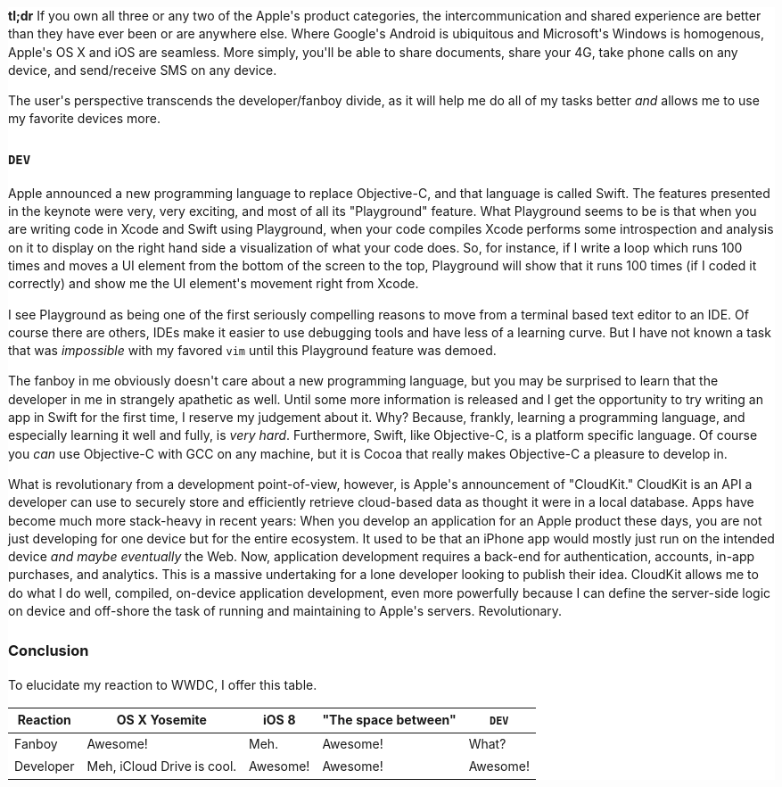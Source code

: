 **tl;dr** If you own all three or any two of the Apple's product categories, the
intercommunication and shared experience are better than they have ever been or 
are anywhere else. Where Google's Android is ubiquitous and Microsoft's Windows is homogenous, 
Apple's OS X and iOS are seamless. More simply, you'll be able to share documents, share your 4G,
take phone calls on any device, and send/receive SMS on any device.

The user's perspective transcends the developer/fanboy divide, as it will help me do
all of my tasks better *and* allows me to use my favorite devices more.

### `DEV`

Apple announced a new programming language to replace Objective-C, and that language
is called Swift. The features presented in the keynote were very, very exciting, and
most of all its "Playground" feature. What Playground seems to be is that when you are
writing code in Xcode and Swift using Playground, when your code compiles Xcode performs
some introspection and analysis on it to display on the right hand side a visualization of
what your code does. So, for instance, if I write a loop which runs 100 times and moves
a UI element from the bottom of the screen to the top, Playground will show that it runs
100 times (if I coded it correctly) and show me the UI element's movement right from
Xcode. 

I see Playground as being one of the first seriously compelling reasons to move from
a terminal based text editor to an IDE. Of course there are others, IDEs make it easier
to use debugging tools and have less of a learning curve. But I have not known a task
that was *impossible* with my favored `vim` until this Playground feature was demoed.

The fanboy in me obviously doesn't care about a new programming language, but you may
be surprised to learn that the developer in me in strangely apathetic as well. 
Until some more information is released and I get the opportunity to try writing
an app in Swift for the first time, I reserve my judgement about it. Why? Because,
frankly, learning a programming language, and especially learning it well and fully,
is *very hard*. Furthermore, Swift, like Objective-C, is a platform specific language.
Of course you *can* use Objective-C with GCC on any machine, but it is Cocoa that really
makes Objective-C a pleasure to develop in.

What is revolutionary from a development point-of-view, however, is Apple's announcement
of "CloudKit." CloudKit is an API a developer can use to securely store and efficiently
retrieve cloud-based data as thought it were in a local database. Apps have become
much more stack-heavy in recent years: When you develop an application for an Apple
product these days, you are not just developing for one device but for the entire 
ecosystem. It used to be that an iPhone app would mostly just run on the intended
device *and maybe eventually* the Web. Now, application development requires a back-end
for authentication, accounts, in-app purchases, and analytics. This is a massive undertaking
for a lone developer looking to publish their idea. CloudKit allows me to do what I do well,
compiled, on-device application development, even more powerfully because I can define the
server-side logic on device and off-shore the task of running and maintaining to Apple's servers. 
Revolutionary.

### Conclusion

To elucidate my reaction to WWDC, I offer this table.

Reaction  | OS X Yosemite              | iOS 8     | "The space between" | `DEV`
----------|----------------------------|-----------|---------------------|--------------------|
Fanboy    | Awesome!                   | Meh.      | Awesome!            | What?              |
Developer | Meh, iCloud Drive is cool. | Awesome!  | Awesome!            | Awesome!           |



